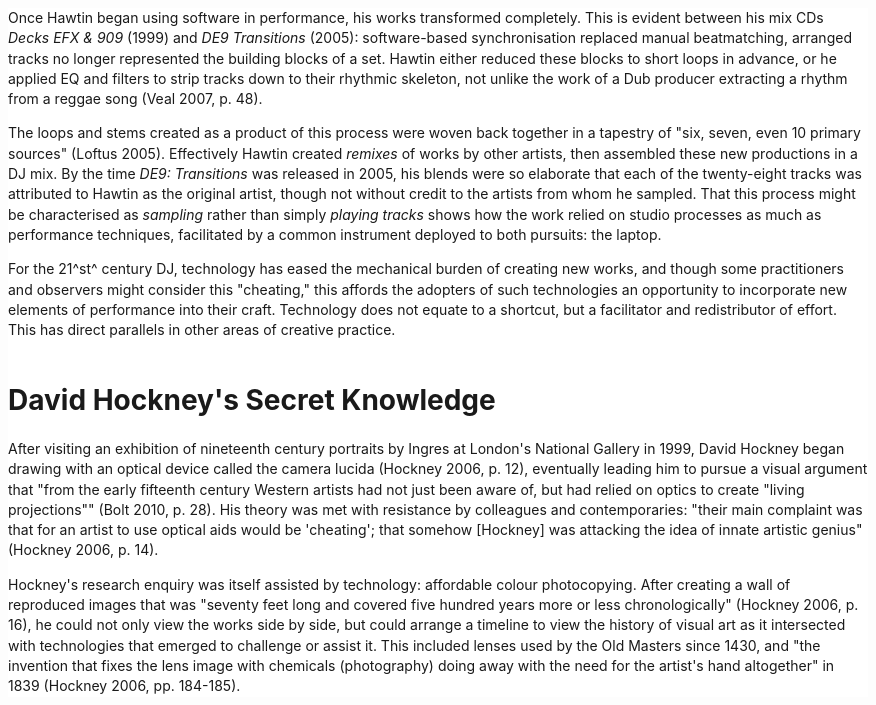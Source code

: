 Once Hawtin began using software in performance, his works transformed
completely. This is evident between his mix CDs *Decks EFX & 909* (1999)
and *DE9 Transitions* (2005): software-based synchronisation replaced
manual beatmatching, arranged tracks no longer represented the building
blocks of a set. Hawtin either reduced these blocks to short loops in
advance, or he applied EQ and filters to strip tracks down to their
rhythmic skeleton, not unlike the work of a Dub producer extracting a
rhythm from a reggae song (Veal 2007, p. 48).

The loops and stems created as a product of this process were woven back
together in a tapestry of "six, seven, even 10 primary sources" (Loftus
2005). Effectively Hawtin created *remixes* of works by other artists,
then assembled these new productions in a DJ mix. By the time *DE9:
Transitions* was released in 2005, his blends were so elaborate that
each of the twenty-eight tracks was attributed to Hawtin as the original
artist, though not without credit to the artists from whom he sampled.
That this process might be characterised as *sampling* rather than
simply *playing tracks* shows how the work relied on studio processes as
much as performance techniques, facilitated by a common instrument
deployed to both pursuits: the laptop.

For the 21^st^ century DJ, technology has eased the mechanical burden of
creating new works, and though some practitioners and observers might
consider this "cheating," this affords the adopters of such technologies
an opportunity to incorporate new elements of performance into their
craft. Technology does not equate to a shortcut, but a facilitator and
redistributor of effort. This has direct parallels in other areas of
creative practice.

# David Hockney's Secret Knowledge

After visiting an exhibition of nineteenth century portraits by Ingres
at London's National Gallery in 1999, David Hockney began drawing with
an optical device called the camera lucida (Hockney 2006, p. 12),
eventually leading him to pursue a visual argument that "from the early
fifteenth century Western artists had not just been aware of, but had
relied on optics to create "living projections"" (Bolt 2010, p. 28). His
theory was met with resistance by colleagues and contemporaries: "their
main complaint was that for an artist to use optical aids would be
'cheating'; that somehow \[Hockney\] was attacking the idea of innate
artistic genius" (Hockney 2006, p. 14).

Hockney's research enquiry was itself assisted by technology: affordable
colour photocopying. After creating a wall of reproduced images that was
"seventy feet long and covered five hundred years more or less
chronologically" (Hockney 2006, p. 16), he could not only view the works
side by side, but could arrange a timeline to view the history of visual
art as it intersected with technologies that emerged to challenge or
assist it. This included lenses used by the Old Masters since 1430, and
"the invention that fixes the lens image with chemicals (photography)
doing away with the need for the artist's hand altogether" in 1839
(Hockney 2006, pp. 184-185).


[^1]: In DJ parlance, 'track' usually refers to an arranged work.
[^2]: Since then, Hawtin has moved to performing on a modified
[^3]: The run-out groove prevents the needle from reaching the record's
[^4]: In fairness to records arranged according to the sections form
[^5]: Mills played thirteen separate pieces of audio from vinyl. These
[^6]: Detail on CoM Covid-19 grants
